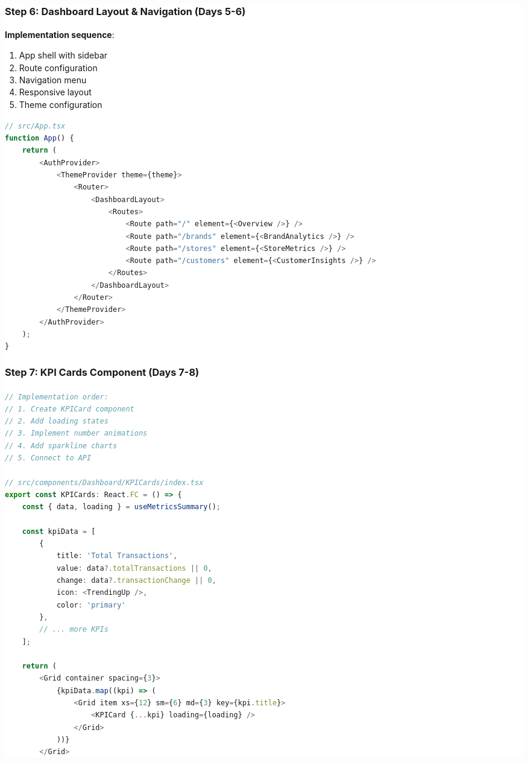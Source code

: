 
### Step 6: Dashboard Layout & Navigation (Days 5-6)

**Implementation sequence**:
1. App shell with sidebar
2. Route configuration
3. Navigation menu
4. Responsive layout
5. Theme configuration

```typescript
// src/App.tsx
function App() {
    return (
        <AuthProvider>
            <ThemeProvider theme={theme}>
                <Router>
                    <DashboardLayout>
                        <Routes>
                            <Route path="/" element={<Overview />} />
                            <Route path="/brands" element={<BrandAnalytics />} />
                            <Route path="/stores" element={<StoreMetrics />} />
                            <Route path="/customers" element={<CustomerInsights />} />
                        </Routes>
                    </DashboardLayout>
                </Router>
            </ThemeProvider>
        </AuthProvider>
    );
}
```

### Step 7: KPI Cards Component (Days 7-8)

```typescript
// Implementation order:
// 1. Create KPICard component
// 2. Add loading states
// 3. Implement number animations
// 4. Add sparkline charts
// 5. Connect to API

// src/components/Dashboard/KPICards/index.tsx
export const KPICards: React.FC = () => {
    const { data, loading } = useMetricsSummary();
    
    const kpiData = [
        {
            title: 'Total Transactions',
            value: data?.totalTransactions || 0,
            change: data?.transactionChange || 0,
            icon: <TrendingUp />,
            color: 'primary'
        },
        // ... more KPIs
    ];
    
    return (
        <Grid container spacing={3}>
            {kpiData.map((kpi) => (
                <Grid item xs={12} sm={6} md={3} key={kpi.title}>
                    <KPICard {...kpi} loading={loading} />
                </Grid>
            ))}
        </Grid>
```